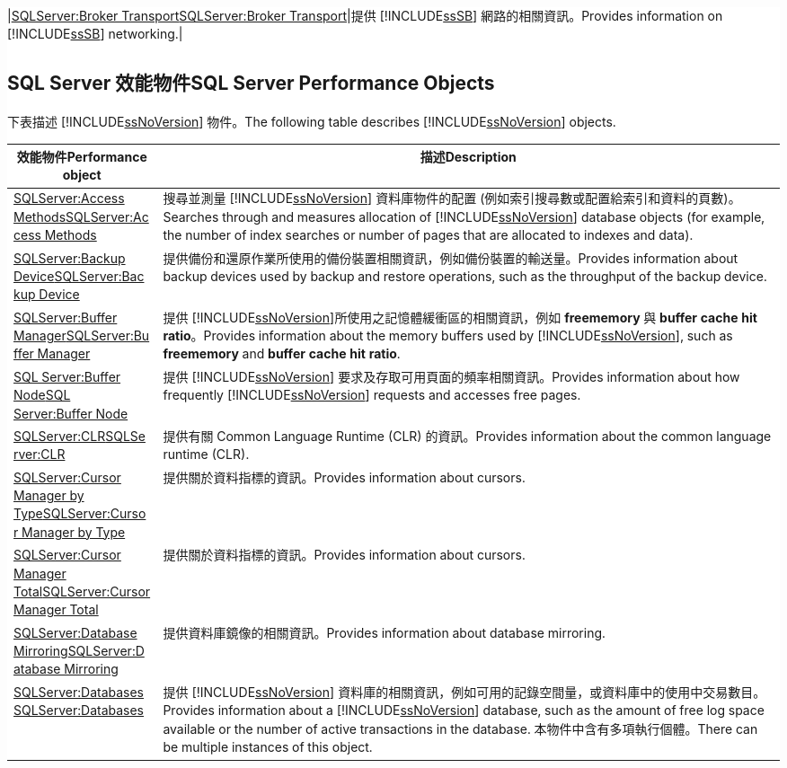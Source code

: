 |[<span data-ttu-id="ab917-149">SQLServer:Broker Transport</span><span class="sxs-lookup"><span data-stu-id="ab917-149">SQLServer:Broker Transport</span></span>](sql-server-broker-dbm-transport-object.md)|<span data-ttu-id="ab917-150">提供 [!INCLUDE[ssSB](../../includes/sssb-md.md)] 網路的相關資訊。</span><span class="sxs-lookup"><span data-stu-id="ab917-150">Provides information on [!INCLUDE[ssSB](../../includes/sssb-md.md)] networking.</span></span>|  
  
##  <a name="sql-server-performance-objects"></a><a name="SQLServerPOs"></a> <span data-ttu-id="ab917-151">SQL Server 效能物件</span><span class="sxs-lookup"><span data-stu-id="ab917-151">SQL Server Performance Objects</span></span>  
 <span data-ttu-id="ab917-152">下表描述 [!INCLUDE[ssNoVersion](../../includes/ssnoversion-md.md)] 物件。</span><span class="sxs-lookup"><span data-stu-id="ab917-152">The following table describes [!INCLUDE[ssNoVersion](../../includes/ssnoversion-md.md)] objects.</span></span>  
  
|<span data-ttu-id="ab917-153">效能物件</span><span class="sxs-lookup"><span data-stu-id="ab917-153">Performance object</span></span>|<span data-ttu-id="ab917-154">描述</span><span class="sxs-lookup"><span data-stu-id="ab917-154">Description</span></span>|  
|------------------------|-----------------|  
|[<span data-ttu-id="ab917-155">SQLServer:Access Methods</span><span class="sxs-lookup"><span data-stu-id="ab917-155">SQLServer:Access Methods</span></span>](sql-server-access-methods-object.md)|<span data-ttu-id="ab917-156">搜尋並測量 [!INCLUDE[ssNoVersion](../../includes/ssnoversion-md.md)] 資料庫物件的配置 (例如索引搜尋數或配置給索引和資料的頁數)。</span><span class="sxs-lookup"><span data-stu-id="ab917-156">Searches through and measures allocation of [!INCLUDE[ssNoVersion](../../includes/ssnoversion-md.md)] database objects (for example, the number of index searches or number of pages that are allocated to indexes and data).</span></span>|  
|[<span data-ttu-id="ab917-157">SQLServer:Backup Device</span><span class="sxs-lookup"><span data-stu-id="ab917-157">SQLServer:Backup Device</span></span>](sql-server-backup-device-object.md)|<span data-ttu-id="ab917-158">提供備份和還原作業所使用的備份裝置相關資訊，例如備份裝置的輸送量。</span><span class="sxs-lookup"><span data-stu-id="ab917-158">Provides information about backup devices used by backup and restore operations, such as the throughput of the backup device.</span></span>|  
|[<span data-ttu-id="ab917-159">SQLServer:Buffer Manager</span><span class="sxs-lookup"><span data-stu-id="ab917-159">SQLServer:Buffer Manager</span></span>](sql-server-buffer-manager-object.md)|<span data-ttu-id="ab917-160">提供 [!INCLUDE[ssNoVersion](../../includes/ssnoversion-md.md)]所使用之記憶體緩衝區的相關資訊，例如 **freememory** 與 **buffer cache hit ratio**。</span><span class="sxs-lookup"><span data-stu-id="ab917-160">Provides information about the memory buffers used by [!INCLUDE[ssNoVersion](../../includes/ssnoversion-md.md)], such as **freememory** and **buffer cache hit ratio**.</span></span>|  
|[<span data-ttu-id="ab917-161">SQL Server:Buffer Node</span><span class="sxs-lookup"><span data-stu-id="ab917-161">SQL Server:Buffer Node</span></span>](sql-server-buffer-node.md)|<span data-ttu-id="ab917-162">提供 [!INCLUDE[ssNoVersion](../../includes/ssnoversion-md.md)] 要求及存取可用頁面的頻率相關資訊。</span><span class="sxs-lookup"><span data-stu-id="ab917-162">Provides information about how frequently [!INCLUDE[ssNoVersion](../../includes/ssnoversion-md.md)] requests and accesses free pages.</span></span>|  
|[<span data-ttu-id="ab917-163">SQLServer:CLR</span><span class="sxs-lookup"><span data-stu-id="ab917-163">SQLServer:CLR</span></span>](sql-server-clr-object.md)|<span data-ttu-id="ab917-164">提供有關 Common Language Runtime (CLR) 的資訊。</span><span class="sxs-lookup"><span data-stu-id="ab917-164">Provides information about the common language runtime (CLR).</span></span>|  
|[<span data-ttu-id="ab917-165">SQLServer:Cursor Manager by Type</span><span class="sxs-lookup"><span data-stu-id="ab917-165">SQLServer:Cursor Manager by Type</span></span>](sql-server-cursor-manager-by-type-object.md)|<span data-ttu-id="ab917-166">提供關於資料指標的資訊。</span><span class="sxs-lookup"><span data-stu-id="ab917-166">Provides information about cursors.</span></span>|  
|[<span data-ttu-id="ab917-167">SQLServer:Cursor Manager Total</span><span class="sxs-lookup"><span data-stu-id="ab917-167">SQLServer:Cursor Manager Total</span></span>](sql-server-cursor-manager-total-object.md)|<span data-ttu-id="ab917-168">提供關於資料指標的資訊。</span><span class="sxs-lookup"><span data-stu-id="ab917-168">Provides information about cursors.</span></span>|  
|[<span data-ttu-id="ab917-169">SQLServer:Database Mirroring</span><span class="sxs-lookup"><span data-stu-id="ab917-169">SQLServer:Database Mirroring</span></span>](sql-server-database-mirroring-object.md)|<span data-ttu-id="ab917-170">提供資料庫鏡像的相關資訊。</span><span class="sxs-lookup"><span data-stu-id="ab917-170">Provides information about database mirroring.</span></span>|  
|[<span data-ttu-id="ab917-171">SQLServer:Databases</span><span class="sxs-lookup"><span data-stu-id="ab917-171">SQLServer:Databases</span></span>](sql-server-databases-object.md)|<span data-ttu-id="ab917-172">提供 [!INCLUDE[ssNoVersion](../../includes/ssnoversion-md.md)] 資料庫的相關資訊，例如可用的記錄空間量，或資料庫中的使用中交易數目。</span><span class="sxs-lookup"><span data-stu-id="ab917-172">Provides information about a [!INCLUDE[ssNoVersion](../../includes/ssnoversion-md.md)] database, such as the amount of free log space available or the number of active transactions in the database.</span></span> <span data-ttu-id="ab917-173">本物件中含有多項執行個體。</span><span class="sxs-lookup"><span data-stu-id="ab917-173">There can be multiple instances of this object.</span></span>|  